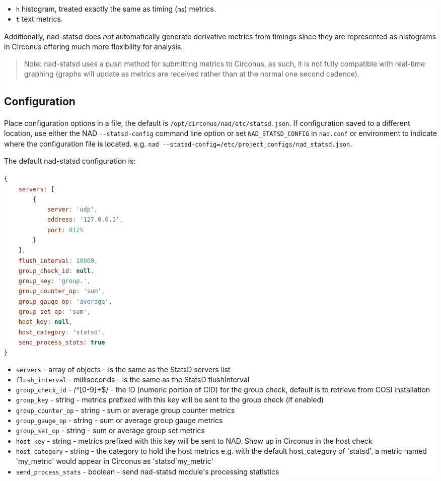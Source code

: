 * `h` histogram, treated exactly the same as timing (`ms`) metrics.
* `t` text metrics.

Additionally, nad-statsd does *not* automatically generate derivative metrics from timings since they are represented as histograms in Circonus offering much more flexibility for analysis.

> Note: nad-statsd uses a *push* method for submitting metrics to Circonus, as such, it is not fully compatible with real-time graphing (graphs will update as metrics are received rather than at the normal one second cadence).

## <a name="statsd_config">Configuration</a>

Place configuration options in a file, the default is `/opt/circonus/nad/etc/statsd.json`. If configuration saved to a different location, use either the NAD `--statsd-config` command line option or set `NAD_STATSD_CONFIG` in `nad.conf` or environment to indicate where the configuration file is located. e.g. `nad --statsd-config=/etc/project_configs/nad_statsd.json`.

The default nad-statsd configuration is:

```js
{
    servers: [
        {
            server: 'udp',
            address: '127.0.0.1',
            port: 8125
        }
    ],
    flush_interval: 10000,
    group_check_id: null,
    group_key: 'group.',
    group_counter_op: 'sum',
    group_gauge_op: 'average',
    group_set_op: 'sum',
    host_key: null,
    host_category: 'statsd',
    send_process_stats: true    
}
```

* `servers` - array of objects - is the same as the StatsD servers list
* `flush_interval` - milliseconds - is the same as the StatsD flushInterval
* `group_check_id` - /^[0-9]+$/ - the ID (numeric portion of CID) for the group check, default is to retrieve from COSI installation
* `group_key` - string - metrics prefixed with this key will be sent to the group check (if enabled)
* `group_counter_op` - string - sum or average group counter metrics
* `group_gauge_op` - string - sum or average group gauge metrics
* `group_set_op` - string - sum or average group set metrics
* `host_key` - string - metrics prefixed with this key will be sent to NAD. Show up in Circonus in the host check
* `host_category` - string - the category to hold the host metrics e.g. with the default host_category of 'statsd', a metric named 'my_metric' would appear in Circonus as 'statsd\`my_metric'
* `send_process_stats` - boolean - send nad-statsd module's processing statistics
